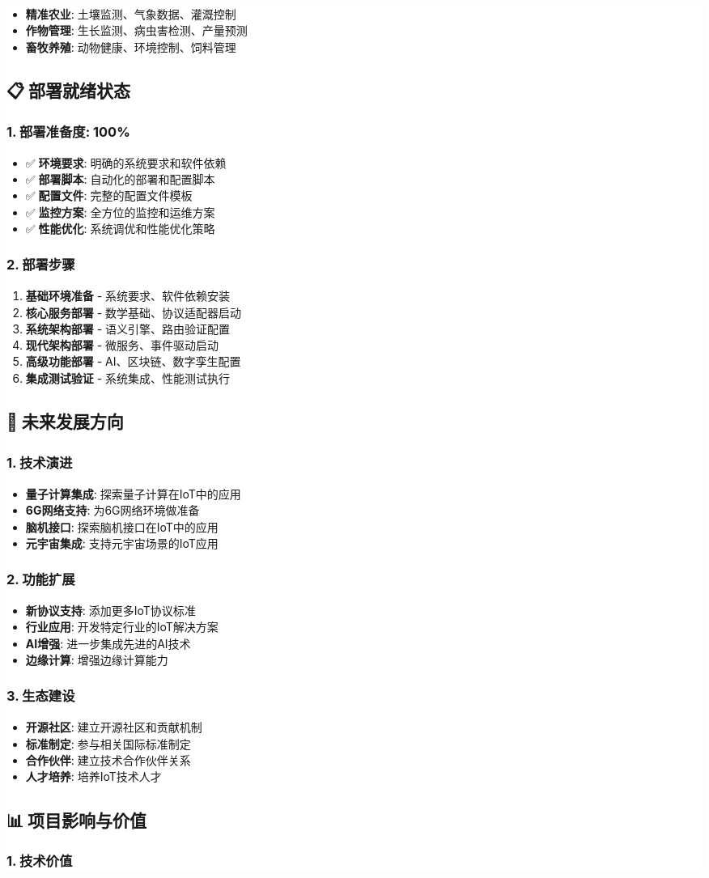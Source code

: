 - **精准农业**: 土壤监测、气象数据、灌溉控制
- **作物管理**: 生长监测、病虫害检测、产量预测
- **畜牧养殖**: 动物健康、环境控制、饲料管理

## 📋 部署就绪状态

### 1. 部署准备度: 100%

- ✅ **环境要求**: 明确的系统要求和软件依赖
- ✅ **部署脚本**: 自动化的部署和配置脚本
- ✅ **配置文件**: 完整的配置文件模板
- ✅ **监控方案**: 全方位的监控和运维方案
- ✅ **性能优化**: 系统调优和性能优化策略

### 2. 部署步骤

1. **基础环境准备** - 系统要求、软件依赖安装
2. **核心服务部署** - 数学基础、协议适配器启动
3. **系统架构部署** - 语义引擎、路由验证配置
4. **现代架构部署** - 微服务、事件驱动启动
5. **高级功能部署** - AI、区块链、数字孪生配置
6. **集成测试验证** - 系统集成、性能测试执行

## 🔮 未来发展方向

### 1. 技术演进

- **量子计算集成**: 探索量子计算在IoT中的应用
- **6G网络支持**: 为6G网络环境做准备
- **脑机接口**: 探索脑机接口在IoT中的应用
- **元宇宙集成**: 支持元宇宙场景的IoT应用

### 2. 功能扩展

- **新协议支持**: 添加更多IoT协议标准
- **行业应用**: 开发特定行业的IoT解决方案
- **AI增强**: 进一步集成先进的AI技术
- **边缘计算**: 增强边缘计算能力

### 3. 生态建设

- **开源社区**: 建立开源社区和贡献机制
- **标准制定**: 参与相关国际标准制定
- **合作伙伴**: 建立技术合作伙伴关系
- **人才培养**: 培养IoT技术人才

## 📊 项目影响与价值

### 1. 技术价值
